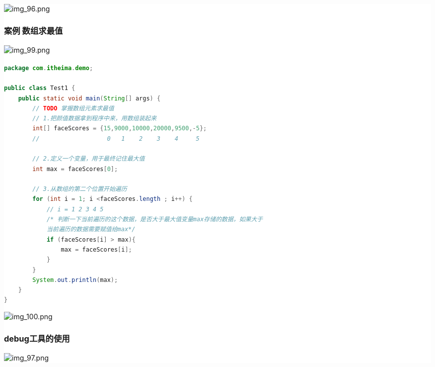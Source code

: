 ![img_96.png](../image/image1/img_96.png)  

### 案例   数组求最值   
![img_99.png](../image/image1/img_99.png)  
```java
package com.itheima.demo;

public class Test1 {
    public static void main(String[] args) {
        // TODO 掌握数组元素求最值
        // 1.把颜值数据拿到程序中来，用数组装起来
        int[] faceScores = {15,9000,10000,20000,9500,-5};
        //                   0   1    2    3    4     5

        // 2.定义一个变量，用于最终记住最大值
        int max = faceScores[0];

        // 3.从数组的第二个位置开始遍历
        for (int i = 1; i <faceScores.length ; i++) {
            // i = 1 2 3 4 5
            /* 判断一下当前遍历的这个数据，是否大于最大值变量max存储的数据，如果大于
            当前遍历的数据需要赋值给max*/
            if (faceScores[i] > max){
                max = faceScores[i];
            }
        }
        System.out.println(max);
    }
}

```
![img_100.png](../image/image1/img_100.png)  
### debug工具的使用  
![img_97.png](../image/image1/img_97.png)  
